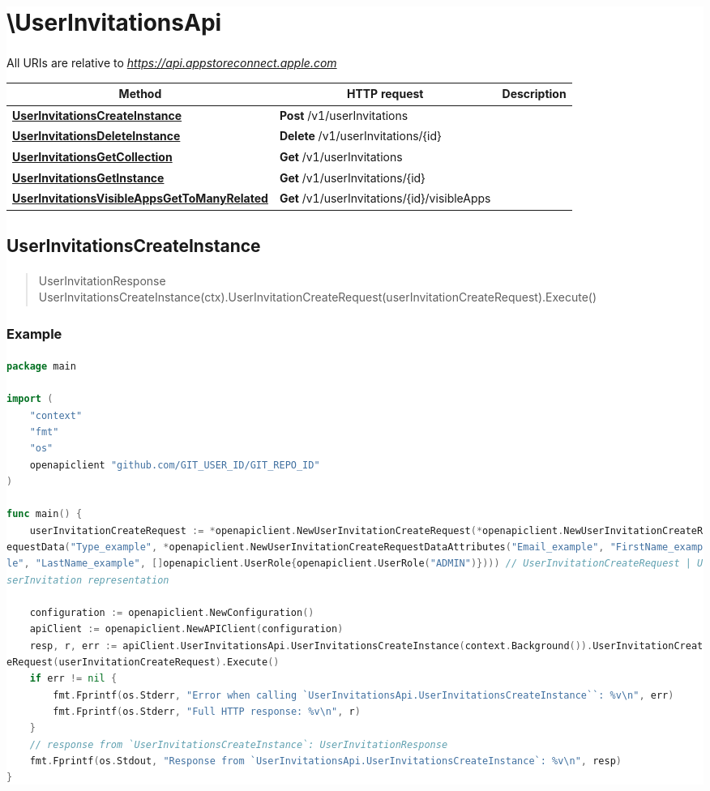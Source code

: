 # \UserInvitationsApi

All URIs are relative to *https://api.appstoreconnect.apple.com*

Method | HTTP request | Description
------------- | ------------- | -------------
[**UserInvitationsCreateInstance**](UserInvitationsApi.md#UserInvitationsCreateInstance) | **Post** /v1/userInvitations | 
[**UserInvitationsDeleteInstance**](UserInvitationsApi.md#UserInvitationsDeleteInstance) | **Delete** /v1/userInvitations/{id} | 
[**UserInvitationsGetCollection**](UserInvitationsApi.md#UserInvitationsGetCollection) | **Get** /v1/userInvitations | 
[**UserInvitationsGetInstance**](UserInvitationsApi.md#UserInvitationsGetInstance) | **Get** /v1/userInvitations/{id} | 
[**UserInvitationsVisibleAppsGetToManyRelated**](UserInvitationsApi.md#UserInvitationsVisibleAppsGetToManyRelated) | **Get** /v1/userInvitations/{id}/visibleApps | 



## UserInvitationsCreateInstance

> UserInvitationResponse UserInvitationsCreateInstance(ctx).UserInvitationCreateRequest(userInvitationCreateRequest).Execute()



### Example

```go
package main

import (
    "context"
    "fmt"
    "os"
    openapiclient "github.com/GIT_USER_ID/GIT_REPO_ID"
)

func main() {
    userInvitationCreateRequest := *openapiclient.NewUserInvitationCreateRequest(*openapiclient.NewUserInvitationCreateRequestData("Type_example", *openapiclient.NewUserInvitationCreateRequestDataAttributes("Email_example", "FirstName_example", "LastName_example", []openapiclient.UserRole{openapiclient.UserRole("ADMIN")}))) // UserInvitationCreateRequest | UserInvitation representation

    configuration := openapiclient.NewConfiguration()
    apiClient := openapiclient.NewAPIClient(configuration)
    resp, r, err := apiClient.UserInvitationsApi.UserInvitationsCreateInstance(context.Background()).UserInvitationCreateRequest(userInvitationCreateRequest).Execute()
    if err != nil {
        fmt.Fprintf(os.Stderr, "Error when calling `UserInvitationsApi.UserInvitationsCreateInstance``: %v\n", err)
        fmt.Fprintf(os.Stderr, "Full HTTP response: %v\n", r)
    }
    // response from `UserInvitationsCreateInstance`: UserInvitationResponse
    fmt.Fprintf(os.Stdout, "Response from `UserInvitationsApi.UserInvitationsCreateInstance`: %v\n", resp)
}
```
